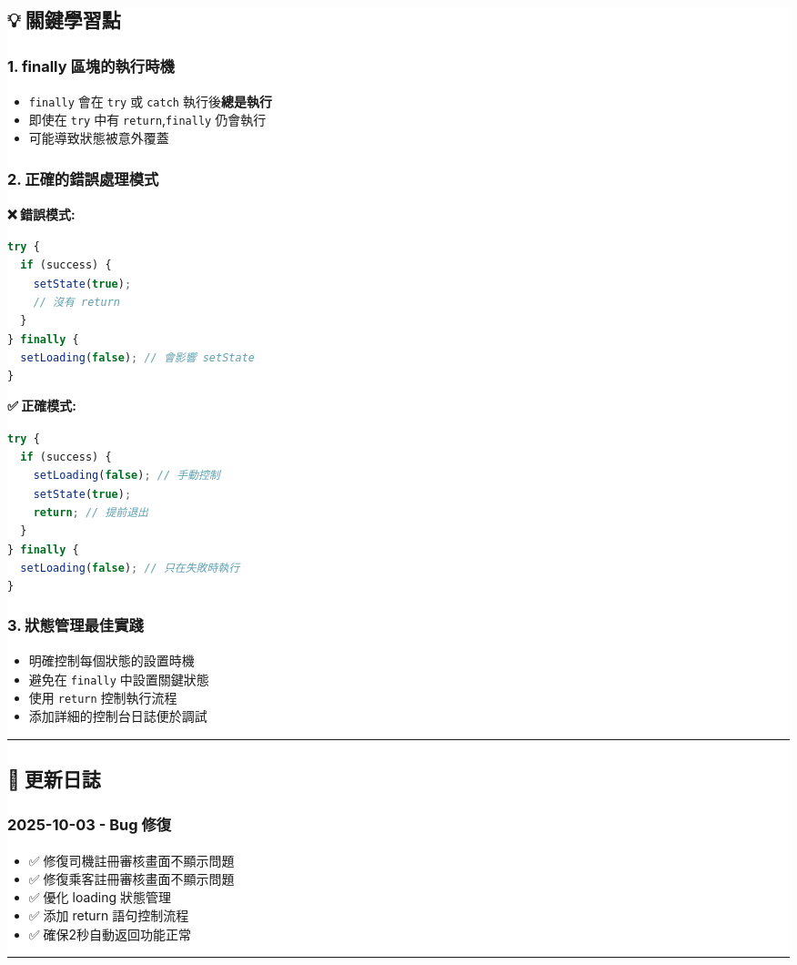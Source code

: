 
## 💡 關鍵學習點

### 1. finally 區塊的執行時機
- `finally` 會在 `try` 或 `catch` 執行後**總是執行**
- 即使在 `try` 中有 `return`,`finally` 仍會執行
- 可能導致狀態被意外覆蓋

### 2. 正確的錯誤處理模式

**❌ 錯誤模式:**
```typescript
try {
  if (success) {
    setState(true);
    // 沒有 return
  }
} finally {
  setLoading(false); // 會影響 setState
}
```

**✅ 正確模式:**
```typescript
try {
  if (success) {
    setLoading(false); // 手動控制
    setState(true);
    return; // 提前退出
  }
} finally {
  setLoading(false); // 只在失敗時執行
}
```

### 3. 狀態管理最佳實踐
- 明確控制每個狀態的設置時機
- 避免在 `finally` 中設置關鍵狀態
- 使用 `return` 控制執行流程
- 添加詳細的控制台日誌便於調試

---

## 📝 更新日誌

### 2025-10-03 - Bug 修復
- ✅ 修復司機註冊審核畫面不顯示問題
- ✅ 修復乘客註冊審核畫面不顯示問題
- ✅ 優化 loading 狀態管理
- ✅ 添加 return 語句控制流程
- ✅ 確保2秒自動返回功能正常

---